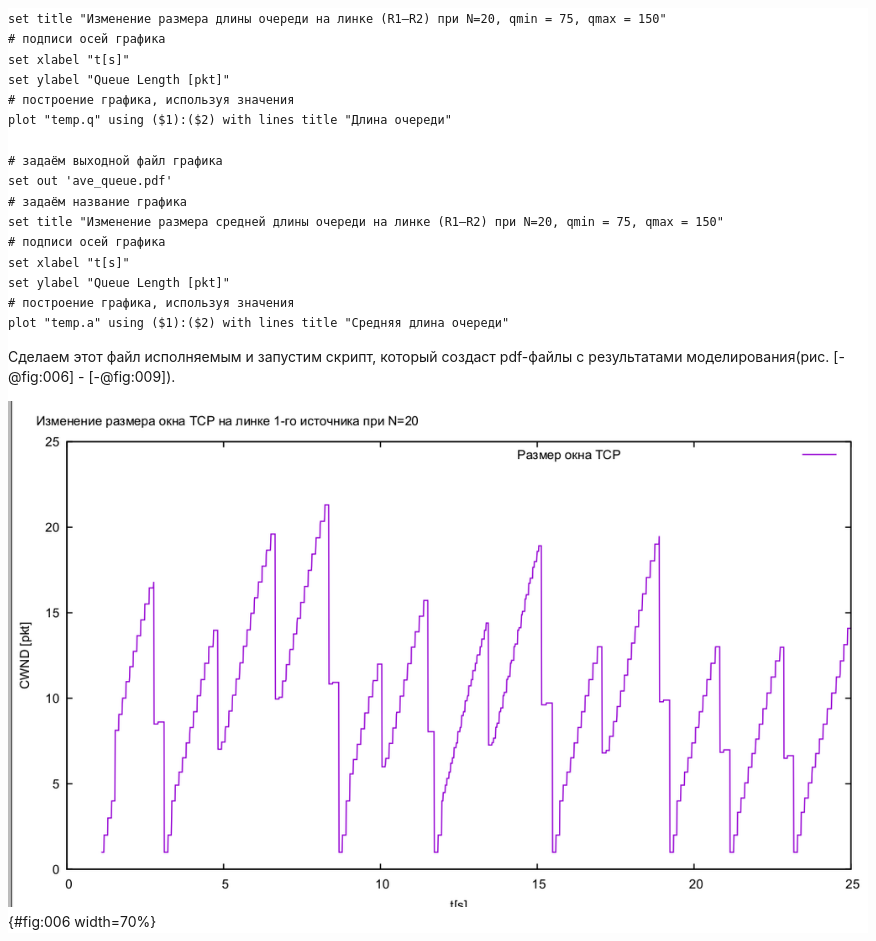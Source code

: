 ```
set title "Изменение размера длины очереди на линке (R1–R2) при N=20, qmin = 75, qmax = 150"
# подписи осей графика
set xlabel "t[s]"
set ylabel "Queue Length [pkt]"
# построение графика, используя значения
plot "temp.q" using ($1):($2) with lines title "Длина очереди"

# задаём выходной файл графика
set out 'ave_queue.pdf'
# задаём название графика
set title "Изменение размера средней длины очереди на линке (R1–R2) при N=20, qmin = 75, qmax = 150"
# подписи осей графика
set xlabel "t[s]"
set ylabel "Queue Length [pkt]"
# построение графика, используя значения
plot "temp.a" using ($1):($2) with lines title "Средняя длина очереди"
```
Сделаем этот файл исполняемым и запустим скрипт, который создаст pdf-файлы с результатами моделирования(рис. [-@fig:006] - [-@fig:009]).

![Изменение размера окна TCP на линке 1-го источника при N=25. GNUPlot](image/5.png){#fig:006 width=70%}
